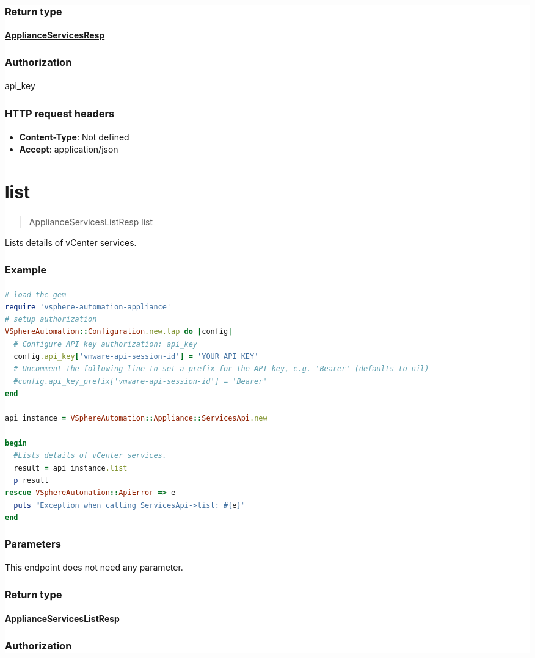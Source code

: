 ### Return type

[**ApplianceServicesResp**](ApplianceServicesResp.md)

### Authorization

[api_key](../README.md#api_key)

### HTTP request headers

 - **Content-Type**: Not defined
 - **Accept**: application/json



# **list**
> ApplianceServicesListResp list

Lists details of vCenter services.

### Example
```ruby
# load the gem
require 'vsphere-automation-appliance'
# setup authorization
VSphereAutomation::Configuration.new.tap do |config|
  # Configure API key authorization: api_key
  config.api_key['vmware-api-session-id'] = 'YOUR API KEY'
  # Uncomment the following line to set a prefix for the API key, e.g. 'Bearer' (defaults to nil)
  #config.api_key_prefix['vmware-api-session-id'] = 'Bearer'
end

api_instance = VSphereAutomation::Appliance::ServicesApi.new

begin
  #Lists details of vCenter services.
  result = api_instance.list
  p result
rescue VSphereAutomation::ApiError => e
  puts "Exception when calling ServicesApi->list: #{e}"
end
```

### Parameters
This endpoint does not need any parameter.

### Return type

[**ApplianceServicesListResp**](ApplianceServicesListResp.md)

### Authorization
